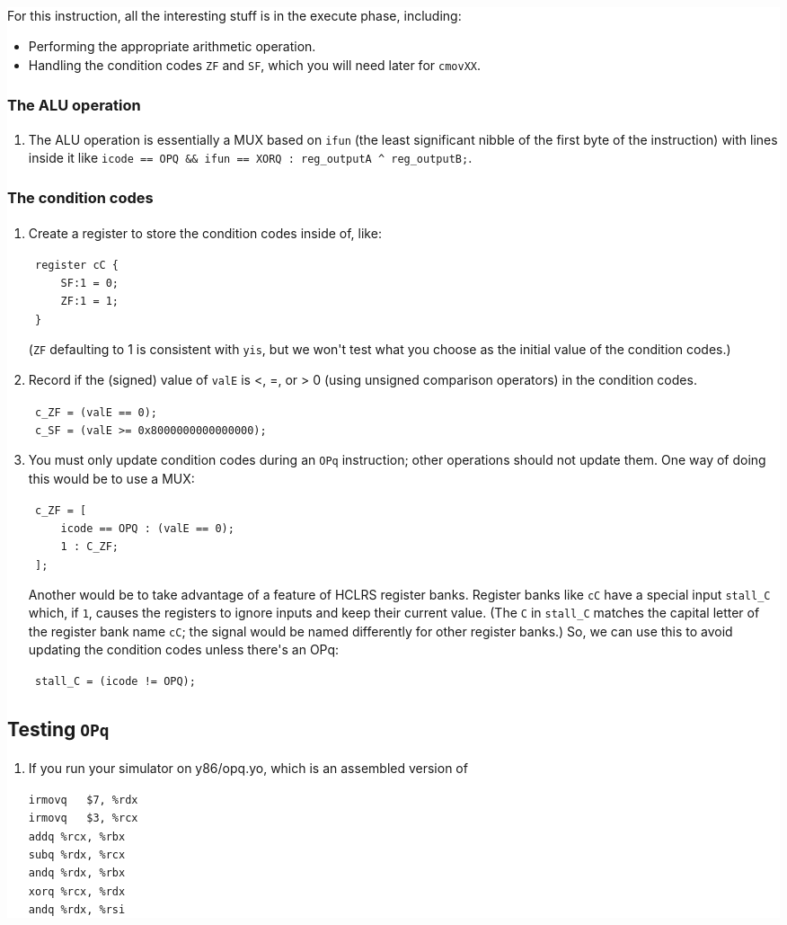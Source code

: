 For this instruction, all the interesting stuff is in the execute phase, including:

*  Performing the appropriate arithmetic operation.
*  Handling the condition codes `ZF` and `SF`, which you will need later for `cmovXX`.

### The ALU operation

1.  The ALU operation is essentially a MUX based on `ifun` (the least significant nibble of the first byte of the instruction) with lines inside it like `icode == OPQ && ifun == XORQ : reg_outputA ^ reg_outputB;`.

### The condition codes

1. Create a register to store the condition codes inside of, like:

        register cC {
            SF:1 = 0;
            ZF:1 = 1;
        }

   (`ZF` defaulting to 1 is consistent with `yis`, but we won't test what you choose as the initial value of the condition codes.)
3. Record if the (signed) value of `valE` is <, =, or > 0 (using unsigned comparison operators) in the condition codes.

        c_ZF = (valE == 0);
        c_SF = (valE >= 0x8000000000000000);
2. You must only update condition codes during an `OPq` instruction; other operations should not update them.
   One way of doing this would be to use a MUX:

        c_ZF = [
            icode == OPQ : (valE == 0);
            1 : C_ZF;
        ];

   Another would be to take advantage of a feature of HCLRS register banks. Register banks like `cC` have a special input `stall_C`  which, if `1`, causes the registers to ignore inputs and keep their current value. (The `C` in `stall_C` matches the capital letter of the register bank name `cC`; the signal would be named differently for other register banks.)
   So, we can use this to avoid updating the condition codes unless there's an OPq: 

        stall_C = (icode != OPQ);

## Testing `OPq`

1.  If you run your simulator on y86/opq.yo, which is an assembled version of

        irmovq   $7, %rdx
        irmovq   $3, %rcx
        addq %rcx, %rbx
        subq %rdx, %rcx
        andq %rdx, %rbx
        xorq %rcx, %rdx 
        andq %rdx, %rsi
